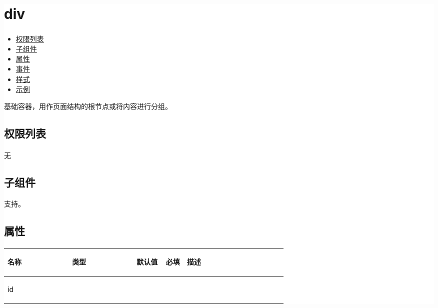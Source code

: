 # div<a name="ZH-CN_TOPIC_0000001115974730"></a>

-   [权限列表](#zh-cn_topic_0000001059308532_section11257113618419)
-   [子组件](#zh-cn_topic_0000001059308532_section9288143101012)
-   [属性](#zh-cn_topic_0000001059308532_section2907183951110)
-   [事件](#zh-cn_topic_0000001059308532_section77341431152917)
-   [样式](#zh-cn_topic_0000001059308532_section5775351116)
-   [示例](#zh-cn_topic_0000001059308532_section1241545010391)

基础容器，用作页面结构的根节点或将内容进行分组。

## 权限列表<a name="zh-cn_topic_0000001059308532_section11257113618419"></a>

无

## 子组件<a name="zh-cn_topic_0000001059308532_section9288143101012"></a>

支持。

## 属性<a name="zh-cn_topic_0000001059308532_section2907183951110"></a>

<a name="zh-cn_topic_0000001059308532_table20633101642315"></a>
<table><thead align="left"><tr id="zh-cn_topic_0000001059308532_row663331618238"><th class="cellrowborder" valign="top" width="23.119999999999997%" id="mcps1.1.6.1.1"><p id="zh-cn_topic_0000001059308532_zh-cn_topic_0000001058340523_a9ba8c579217b4b8b841b035f1d28b20e"><a name="zh-cn_topic_0000001059308532_zh-cn_topic_0000001058340523_a9ba8c579217b4b8b841b035f1d28b20e"></a><a name="zh-cn_topic_0000001059308532_zh-cn_topic_0000001058340523_a9ba8c579217b4b8b841b035f1d28b20e"></a>名称</p>
</th>
<th class="cellrowborder" valign="top" width="23.119999999999997%" id="mcps1.1.6.1.2"><p id="zh-cn_topic_0000001059308532_zh-cn_topic_0000001058340523_a633002333b024497914a4b172446f14e"><a name="zh-cn_topic_0000001059308532_zh-cn_topic_0000001058340523_a633002333b024497914a4b172446f14e"></a><a name="zh-cn_topic_0000001059308532_zh-cn_topic_0000001058340523_a633002333b024497914a4b172446f14e"></a>类型</p>
</th>
<th class="cellrowborder" valign="top" width="10.48%" id="mcps1.1.6.1.3"><p id="zh-cn_topic_0000001059308532_zh-cn_topic_0000001058340523_a4950f7884c6540b9ad523ac34657d952"><a name="zh-cn_topic_0000001059308532_zh-cn_topic_0000001058340523_a4950f7884c6540b9ad523ac34657d952"></a><a name="zh-cn_topic_0000001059308532_zh-cn_topic_0000001058340523_a4950f7884c6540b9ad523ac34657d952"></a>默认值</p>
</th>
<th class="cellrowborder" valign="top" width="7.5200000000000005%" id="mcps1.1.6.1.4"><p id="zh-cn_topic_0000001059308532_p824610360217"><a name="zh-cn_topic_0000001059308532_p824610360217"></a><a name="zh-cn_topic_0000001059308532_p824610360217"></a>必填</p>
</th>
<th class="cellrowborder" valign="top" width="35.76%" id="mcps1.1.6.1.5"><p id="zh-cn_topic_0000001059308532_zh-cn_topic_0000001058340523_a1313564aa9404a338447087d5918c17d"><a name="zh-cn_topic_0000001059308532_zh-cn_topic_0000001058340523_a1313564aa9404a338447087d5918c17d"></a><a name="zh-cn_topic_0000001059308532_zh-cn_topic_0000001058340523_a1313564aa9404a338447087d5918c17d"></a>描述</p>
</th>
</tr>
</thead>
<tbody><tr id="zh-cn_topic_0000001059308532_row36332165231"><td class="cellrowborder" valign="top" width="23.119999999999997%" headers="mcps1.1.6.1.1 "><p id="zh-cn_topic_0000001059308532_zh-cn_topic_0000001058340523_adb8a73146d764f2aab50fc046169ab26"><a name="zh-cn_topic_0000001059308532_zh-cn_topic_0000001058340523_adb8a73146d764f2aab50fc046169ab26"></a><a name="zh-cn_topic_0000001059308532_zh-cn_topic_0000001058340523_adb8a73146d764f2aab50fc046169ab26"></a>id</p>
</td>